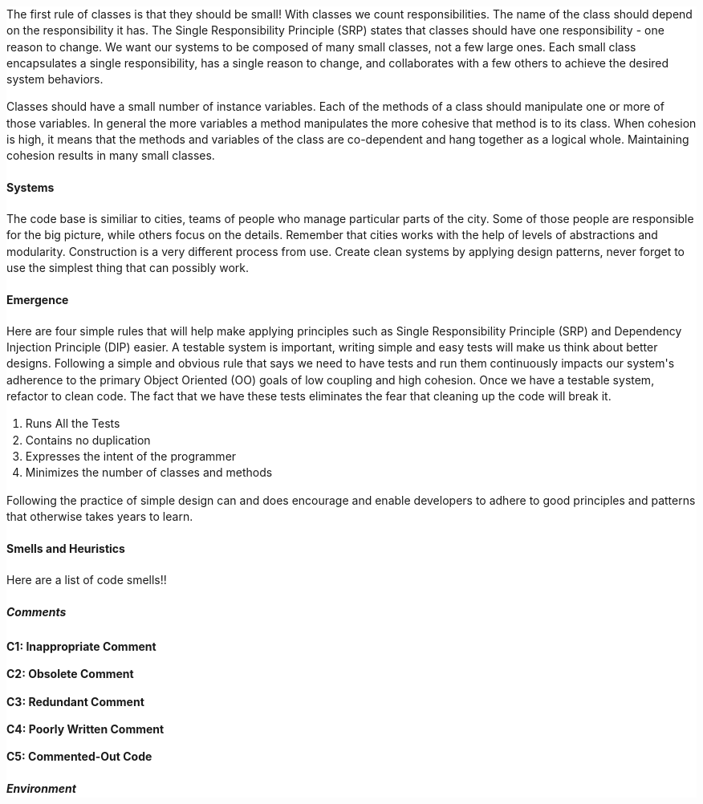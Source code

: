 The first rule of classes is that they should be small! With classes we count responsibilities. The name of the class should depend on the responsibility it has. The Single Responsibility Principle (SRP) states that classes should have one responsibility - one reason to change. We want our systems to be composed of many small classes, not a few large ones. Each small class encapsulates a single responsibility, has a single reason to change, and collaborates with a few others to achieve the desired system behaviors.

Classes should have a small number of instance variables. Each of the methods of a class should manipulate one or more of those variables. In general the more variables a method manipulates the more cohesive that method is to its class. When cohesion is high, it means that the methods and variables of the class are co-dependent and hang together as a logical whole. Maintaining cohesion results in many small classes.

#### Systems

The code base is similiar to cities, teams of people who manage particular parts of the city. Some of those people are responsible for the big picture, while others focus on the details. Remember that cities works with the help of levels of abstractions and modularity. Construction is a very different process from use. Create clean systems by applying design patterns, never forget to use the simplest thing that can possibly work.

#### Emergence

Here are four simple rules that will help make applying principles such as Single Responsibility Principle (SRP) and Dependency Injection Principle (DIP) easier. A testable system is important, writing simple and easy tests will make us think about better designs. Following a simple and obvious rule that says we need to have tests and run them continuously impacts our system's adherence to the primary Object Oriented (OO) goals of low coupling and high cohesion. Once we have a testable system, refactor to clean code. The fact that we have these tests eliminates the fear that cleaning up the code will break it.

1. Runs All the Tests
2. Contains no duplication
3. Expresses the intent of the programmer
4. Minimizes the number of classes and methods

Following the practice of simple design can and does encourage and enable developers to adhere to good principles and patterns that otherwise takes years to learn.

#### Smells and Heuristics

Here are a list of code smells!!

##### Comments

**C1: Inappropriate Comment**

**C2: Obsolete Comment**

**C3: Redundant Comment**

**C4: Poorly Written Comment**

**C5: Commented-Out Code**

##### Environment
